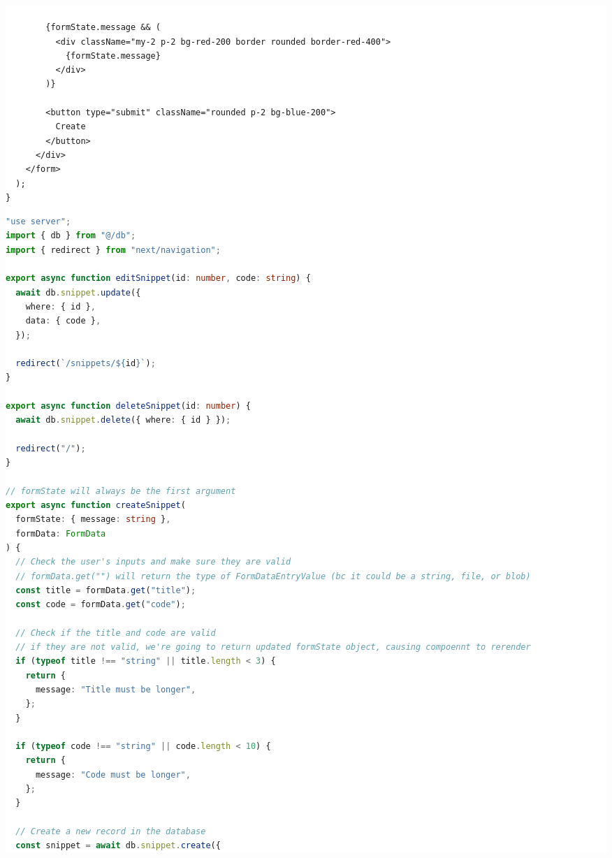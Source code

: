 ```tsx

        {formState.message && (
          <div className="my-2 p-2 bg-red-200 border rounded border-red-400">
            {formState.message}
          </div>
        )}

        <button type="submit" className="rounded p-2 bg-blue-200">
          Create
        </button>
      </div>
    </form>
  );
}
```

```ts
"use server";
import { db } from "@/db";
import { redirect } from "next/navigation";

export async function editSnippet(id: number, code: string) {
  await db.snippet.update({
    where: { id },
    data: { code },
  });

  redirect(`/snippets/${id}`);
}

export async function deleteSnippet(id: number) {
  await db.snippet.delete({ where: { id } });

  redirect("/");
}

// formState will always be the first argument
export async function createSnippet(
  formState: { message: string },
  formData: FormData
) {
  // Check the user's inputs and make sure they are valid
  // formData.get("") will return the type of FormDataEntryValue (bc it could be a string, file, or blob)
  const title = formData.get("title");
  const code = formData.get("code");

  // Check if the title and code are valid
  // if they are not valid, we're going to return updated formState object, causing compoennt to rerender
  if (typeof title !== "string" || title.length < 3) {
    return {
      message: "Title must be longer",
    };
  }

  if (typeof code !== "string" || code.length < 10) {
    return {
      message: "Code must be longer",
    };
  }

  // Create a new record in the database
  const snippet = await db.snippet.create({
```